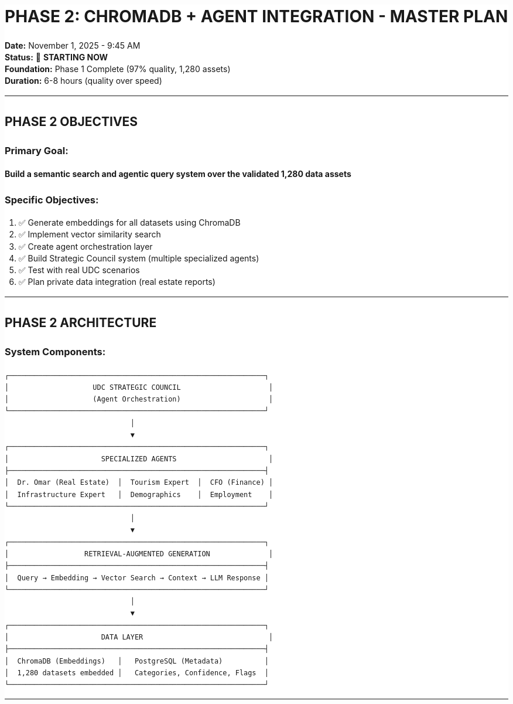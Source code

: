 # PHASE 2: CHROMADB + AGENT INTEGRATION - MASTER PLAN

**Date:** November 1, 2025 - 9:45 AM  
**Status:** 🚀 **STARTING NOW**  
**Foundation:** Phase 1 Complete (97% quality, 1,280 assets)  
**Duration:** 6-8 hours (quality over speed)

---

## PHASE 2 OBJECTIVES

### Primary Goal:
**Build a semantic search and agentic query system over the validated 1,280 data assets**

### Specific Objectives:
1. ✅ Generate embeddings for all datasets using ChromaDB
2. ✅ Implement vector similarity search
3. ✅ Create agent orchestration layer
4. ✅ Build Strategic Council system (multiple specialized agents)
5. ✅ Test with real UDC scenarios
6. ✅ Plan private data integration (real estate reports)

---

## PHASE 2 ARCHITECTURE

### System Components:

```
┌─────────────────────────────────────────────────────────────┐
│                    UDC STRATEGIC COUNCIL                     │
│                    (Agent Orchestration)                     │
└─────────────────────────────────────────────────────────────┘
                              │
                              ▼
┌─────────────────────────────────────────────────────────────┐
│                      SPECIALIZED AGENTS                      │
├─────────────────────────────────────────────────────────────┤
│  Dr. Omar (Real Estate)  │  Tourism Expert  │  CFO (Finance) │
│  Infrastructure Expert   │  Demographics    │  Employment    │
└─────────────────────────────────────────────────────────────┘
                              │
                              ▼
┌─────────────────────────────────────────────────────────────┐
│                  RETRIEVAL-AUGMENTED GENERATION              │
├─────────────────────────────────────────────────────────────┤
│  Query → Embedding → Vector Search → Context → LLM Response │
└─────────────────────────────────────────────────────────────┘
                              │
                              ▼
┌─────────────────────────────────────────────────────────────┐
│                      DATA LAYER                              │
├─────────────────────────────────────────────────────────────┤
│  ChromaDB (Embeddings)   │   PostgreSQL (Metadata)          │
│  1,280 datasets embedded │   Categories, Confidence, Flags  │
└─────────────────────────────────────────────────────────────┘
```

---